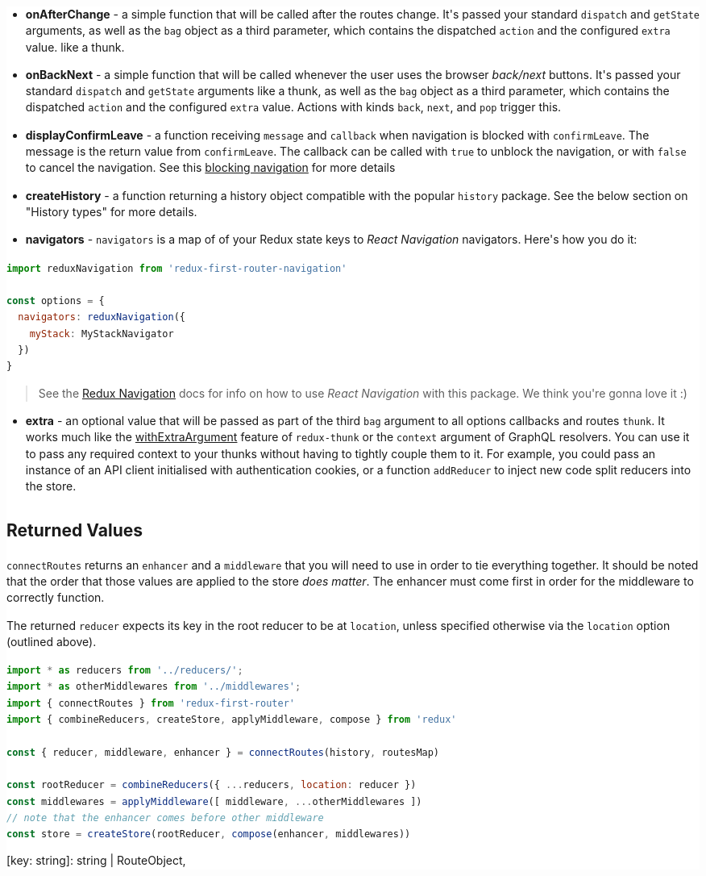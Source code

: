* **onAfterChange** - a simple function that will be called after the routes change. It's passed your standard `dispatch` and `getState` arguments, as well as the `bag` object as a third parameter, which contains the dispatched `action` and the configured `extra` value.
like a thunk.

* **onBackNext** - a simple function that will be called whenever the user uses the browser *back/next* buttons. It's passed your standard `dispatch` and `getState` arguments like a thunk, as well as the `bag` object as a third parameter, which contains the dispatched `action` and the configured `extra` value. Actions with kinds `back`, `next`, and `pop` trigger this.

* **displayConfirmLeave** - a function receiving `message` and `callback` when navigation is blocked with `confirmLeave`. The message is the return value from `confirmLeave`. The callback can be called with `true` to unblock the navigation, or with `false` to cancel the navigation. See this [blocking navigation](./blocking-navigation.md) for more details

* **createHistory** - a function returning a history object compatible with the popular `history` package. See the below section on "History types" for more details.

* **navigators** - `navigators` is a map of of your Redux state keys to *React Navigation* navigators. Here's how you do it:


```js
import reduxNavigation from 'redux-first-router-navigation'

const options = {
  navigators: reduxNavigation({
    myStack: MyStackNavigator
  })
}
```

> See the [Redux Navigation](./react-native) docs for info on how to use *React Navigation* with this package. We think you're gonna love it :)

* **extra** - an optional value that will be passed as part of the third `bag` argument to all options callbacks and routes `thunk`. It works much like the
[withExtraArgument](https://github.com/reduxjs/redux-thunk#injecting-a-custom-argument) feature of `redux-thunk` or the `context` argument of GraphQL resolvers. You can use it to pass any required context to your thunks without having to tightly couple them to it. For example, you could pass an instance of an API client initialised with authentication cookies, or a function `addReducer` to inject new code split reducers into the store.

## Returned Values

`connectRoutes` returns an `enhancer` and a `middleware` that you will need to use in order to tie everything together.  It should be noted that the order that those values are applied to the store *does matter*. The enhancer must come first in order for the middleware to correctly function.

The returned `reducer` expects its key in the root reducer to be at `location`, unless specified otherwise via the `location` option (outlined above).

```js
import * as reducers from '../reducers/';
import * as otherMiddlewares from '../middlewares';
import { connectRoutes } from 'redux-first-router'
import { combineReducers, createStore, applyMiddleware, compose } from 'redux'

const { reducer, middleware, enhancer } = connectRoutes(history, routesMap)

const rootReducer = combineReducers({ ...reducers, location: reducer })
const middlewares = applyMiddleware([ middleware, ...otherMiddlewares ])
// note that the enhancer comes before other middleware
const store = createStore(rootReducer, compose(enhancer, middlewares))
```


  [key: string]: string | RouteObject,